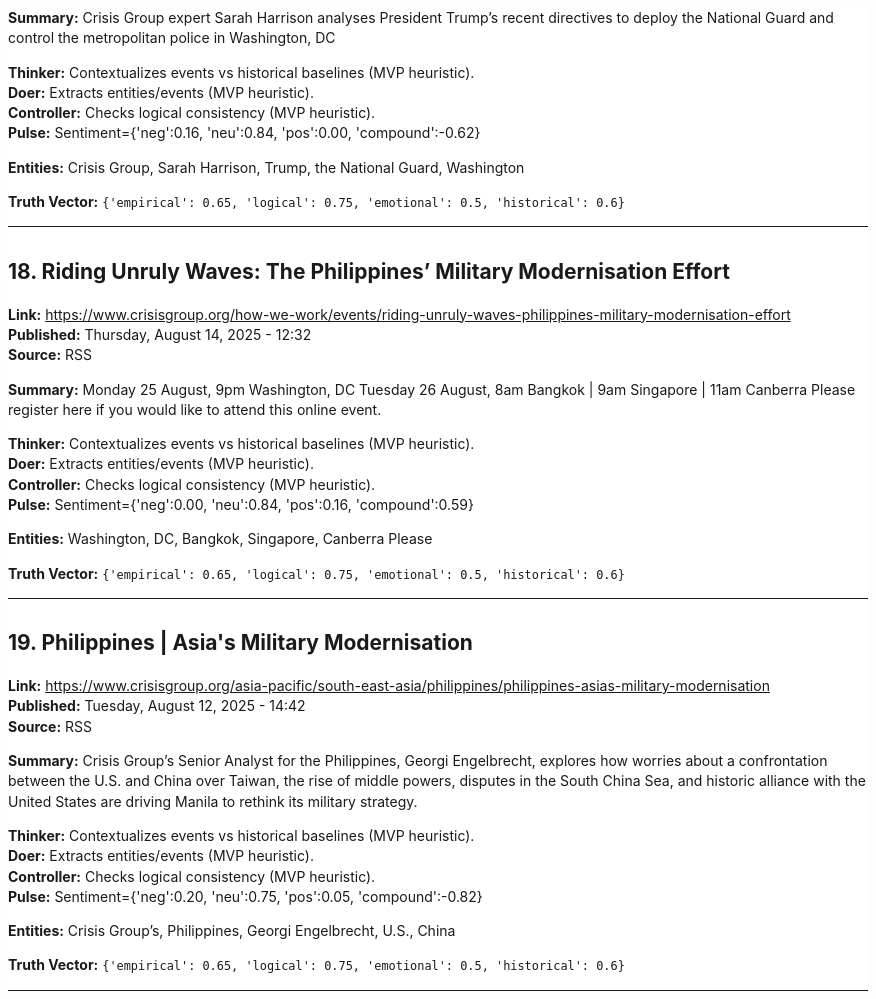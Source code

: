 **Summary:** Crisis Group expert Sarah Harrison analyses President Trump’s recent directives to deploy the National Guard and control the metropolitan police in Washington, DC

**Thinker:** Contextualizes events vs historical baselines (MVP heuristic).  
**Doer:** Extracts entities/events (MVP heuristic).  
**Controller:** Checks logical consistency (MVP heuristic).  
**Pulse:** Sentiment={'neg':0.16, 'neu':0.84, 'pos':0.00, 'compound':-0.62}

**Entities:** Crisis Group, Sarah Harrison, Trump, the National Guard, Washington

**Truth Vector:** `{'empirical': 0.65, 'logical': 0.75, 'emotional': 0.5, 'historical': 0.6}`

---

## 18. Riding Unruly Waves: The Philippines’ Military Modernisation Effort
**Link:** https://www.crisisgroup.org/how-we-work/events/riding-unruly-waves-philippines-military-modernisation-effort  
**Published:** Thursday, August 14, 2025 - 12:32  
**Source:** RSS

**Summary:** Monday 25 August, 9pm Washington, DC Tuesday 26 August, 8am Bangkok | 9am Singapore | 11am Canberra Please register here if you would like to attend this online event.

**Thinker:** Contextualizes events vs historical baselines (MVP heuristic).  
**Doer:** Extracts entities/events (MVP heuristic).  
**Controller:** Checks logical consistency (MVP heuristic).  
**Pulse:** Sentiment={'neg':0.00, 'neu':0.84, 'pos':0.16, 'compound':0.59}

**Entities:** Washington, DC, Bangkok, Singapore, Canberra Please

**Truth Vector:** `{'empirical': 0.65, 'logical': 0.75, 'emotional': 0.5, 'historical': 0.6}`

---

## 19. Philippines | Asia's Military Modernisation
**Link:** https://www.crisisgroup.org/asia-pacific/south-east-asia/philippines/philippines-asias-military-modernisation  
**Published:** Tuesday, August 12, 2025 - 14:42  
**Source:** RSS

**Summary:** Crisis Group’s Senior Analyst for the Philippines, Georgi Engelbrecht, explores how worries about a confrontation between the U.S. and China over Taiwan, the rise of middle powers, disputes in the South China Sea, and historic alliance with the United States are driving Manila to rethink its military strategy.

**Thinker:** Contextualizes events vs historical baselines (MVP heuristic).  
**Doer:** Extracts entities/events (MVP heuristic).  
**Controller:** Checks logical consistency (MVP heuristic).  
**Pulse:** Sentiment={'neg':0.20, 'neu':0.75, 'pos':0.05, 'compound':-0.82}

**Entities:** Crisis Group’s, Philippines, Georgi Engelbrecht, U.S., China

**Truth Vector:** `{'empirical': 0.65, 'logical': 0.75, 'emotional': 0.5, 'historical': 0.6}`

---
